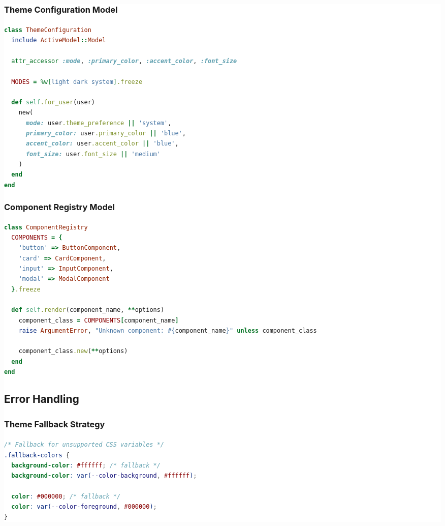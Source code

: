 ### Theme Configuration Model
```ruby
class ThemeConfiguration
  include ActiveModel::Model
  
  attr_accessor :mode, :primary_color, :accent_color, :font_size
  
  MODES = %w[light dark system].freeze
  
  def self.for_user(user)
    new(
      mode: user.theme_preference || 'system',
      primary_color: user.primary_color || 'blue',
      accent_color: user.accent_color || 'blue',
      font_size: user.font_size || 'medium'
    )
  end
end
```

### Component Registry Model
```ruby
class ComponentRegistry
  COMPONENTS = {
    'button' => ButtonComponent,
    'card' => CardComponent,
    'input' => InputComponent,
    'modal' => ModalComponent
  }.freeze
  
  def self.render(component_name, **options)
    component_class = COMPONENTS[component_name]
    raise ArgumentError, "Unknown component: #{component_name}" unless component_class
    
    component_class.new(**options)
  end
end
```

## Error Handling

### Theme Fallback Strategy
```css
/* Fallback for unsupported CSS variables */
.fallback-colors {
  background-color: #ffffff; /* fallback */
  background-color: var(--color-background, #ffffff);
  
  color: #000000; /* fallback */
  color: var(--color-foreground, #000000);
}
```

